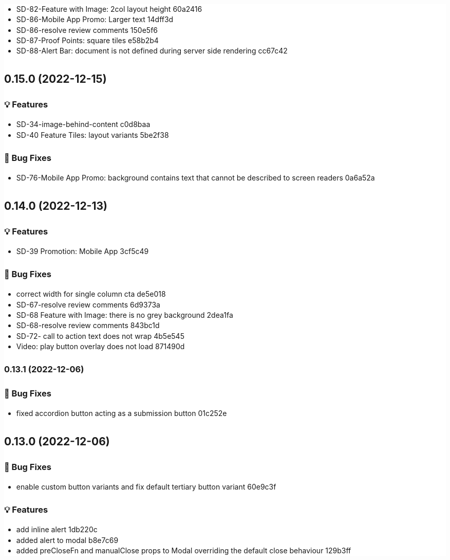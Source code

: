 - SD-82-Feature with Image: 2col layout height 60a2416
- SD-86-Mobile App Promo: Larger text 14dff3d
- SD-86-resolve review comments 150e5f6
- SD-87-Proof Points: square tiles e58b2b4
- SD-88-Alert Bar: document is not defined during server side rendering cc67c42

## 0.15.0 (2022-12-15)

### 💡 Features

- SD-34-image-behind-content c0d8baa
- SD-40 Feature Tiles: layout variants 5be2f38

### 🐞 Bug Fixes

- SD-76-Mobile App Promo: background contains text that cannot be described to screen readers 0a6a52a

## 0.14.0 (2022-12-13)

### 💡 Features

- SD-39 Promotion: Mobile App 3cf5c49

### 🐞 Bug Fixes

- correct width for single column cta de5e018
- SD-67-resolve review comments 6d9373a
- SD-68 Feature with Image: there is no grey background 2dea1fa
- SD-68-resolve review comments 843bc1d
- SD-72- call to action text does not wrap 4b5e545
- Video: play button overlay does not load 871490d

### 0.13.1 (2022-12-06)

### 🐞 Bug Fixes

- fixed accordion button acting as a submission button 01c252e

## 0.13.0 (2022-12-06)

### 🐞 Bug Fixes

- enable custom button variants and fix default tertiary button variant 60e9c3f

### 💡 Features

- add inline alert 1db220c
- added alert to modal b8e7c69
- added preCloseFn and manualClose props to Modal overriding the default close behaviour 129b3ff
